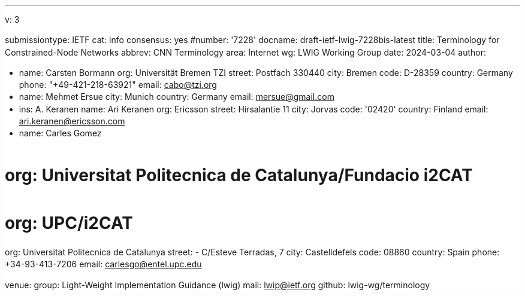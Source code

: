 ---
v: 3

submissiontype: IETF
cat: info
consensus: yes
#number: '7228'
docname: draft-ietf-lwig-7228bis-latest
title: Terminology for Constrained-Node Networks
abbrev: CNN Terminology
area: Internet
wg: LWIG Working Group
date: 2024-03-04
author:
- name: Carsten Bormann
  org: Universität Bremen TZI
  street: Postfach 330440
  city: Bremen
  code: D-28359
  country: Germany
  phone: "+49-421-218-63921"
  email: cabo@tzi.org
- name: Mehmet Ersue
  city: Munich
  country: Germany
  email: mersue@gmail.com
- ins: A. Keranen
  name: Ari Keranen
  org: Ericsson
  street: Hirsalantie 11
  city: Jorvas
  code: '02420'
  country: Finland
  email: ari.keranen@ericsson.com
- name: Carles Gomez
#  org: Universitat Politecnica de Catalunya/Fundacio i2CAT
#  org: UPC/i2CAT
  org: Universitat Politecnica de Catalunya
  street:
    - C/Esteve Terradas, 7
  city: Castelldefels
  code: 08860
  country: Spain
  phone: +34-93-413-7206
  email: carlesgo@entel.upc.edu

venue:
  group: Light-Weight Implementation Guidance (lwig)
  mail: lwip@ietf.org
  github: lwig-wg/terminology
